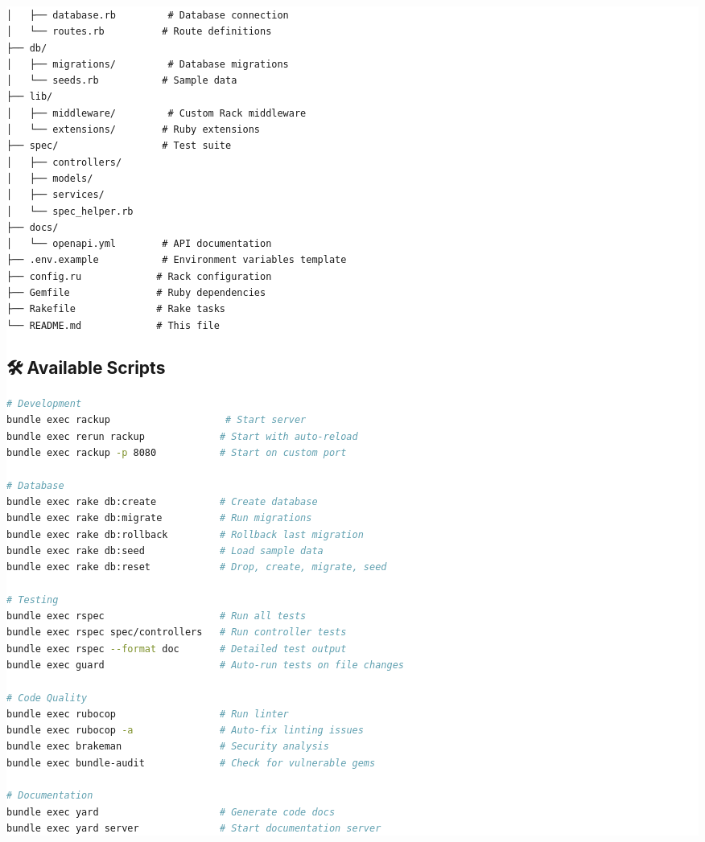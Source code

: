 ```
│   ├── database.rb         # Database connection
│   └── routes.rb          # Route definitions
├── db/
│   ├── migrations/         # Database migrations
│   └── seeds.rb           # Sample data
├── lib/
│   ├── middleware/         # Custom Rack middleware
│   └── extensions/        # Ruby extensions
├── spec/                  # Test suite
│   ├── controllers/
│   ├── models/
│   ├── services/
│   └── spec_helper.rb
├── docs/
│   └── openapi.yml        # API documentation
├── .env.example           # Environment variables template
├── config.ru             # Rack configuration
├── Gemfile               # Ruby dependencies
├── Rakefile              # Rake tasks
└── README.md             # This file
```

## 🛠️ Available Scripts

```bash
# Development
bundle exec rackup                    # Start server
bundle exec rerun rackup             # Start with auto-reload
bundle exec rackup -p 8080           # Start on custom port

# Database
bundle exec rake db:create           # Create database
bundle exec rake db:migrate          # Run migrations
bundle exec rake db:rollback         # Rollback last migration
bundle exec rake db:seed             # Load sample data
bundle exec rake db:reset            # Drop, create, migrate, seed

# Testing
bundle exec rspec                    # Run all tests
bundle exec rspec spec/controllers   # Run controller tests
bundle exec rspec --format doc       # Detailed test output
bundle exec guard                    # Auto-run tests on file changes

# Code Quality
bundle exec rubocop                  # Run linter
bundle exec rubocop -a               # Auto-fix linting issues
bundle exec brakeman                 # Security analysis
bundle exec bundle-audit             # Check for vulnerable gems

# Documentation
bundle exec yard                     # Generate code docs
bundle exec yard server              # Start documentation server
```
